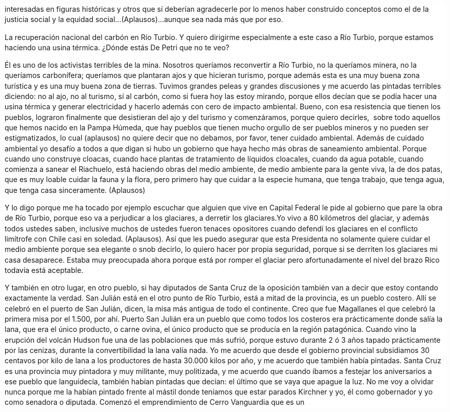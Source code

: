 interesadas en figuras históricas y otros que sí deberían agradecerle
por lo menos haber construido conceptos como el de la justicia social y
la equidad social…(Aplausos)…aunque sea nada más que por eso.

La recuperación nacional del carbón en Río Turbio. Y quiero dirigirme
especialmente a este caso a Río Turbio, porque estamos haciendo una
usina térmica. ¿Dónde estás De Petri que no te veo?

Él es uno de los activistas terribles de la mina. Nosotros queríamos
reconvertir a Río Turbio, no la queríamos minera, no la queríamos
carbonífera; queríamos que plantaran ajos y que hicieran turismo, porque
además esta es una muy buena zona turística y es una muy buena zona de
tierras. Tuvimos grandes peleas y grandes discusiones y me acuerdo las
pintadas terribles diciendo: no al ajo, no al turismo, sí al carbón,
como si fuera hoy las estoy mirando, porque ellos decían que se podía
hacer una usina térmica y generar electricidad y hacerlo además con cero
de impacto ambiental. Bueno, con esa resistencia que tienen los pueblos,
lograron finalmente que desistieran del ajo y del turismo y
comenzáramos, porque quiero decirles,  sobre todo aquellos que hemos
nacido en la Pampa Húmeda, que hay pueblos que tienen mucho orgullo de
ser pueblos mineros y no pueden ser estigmatizados, lo cual (aplausos)
no quiere decir que no debamos, por favor, tener cuidado ambiental.
Además de cuidado ambiental yo desafío a todos a que digan si hubo un
gobierno que haya hecho más obras de saneamiento ambiental. Porque
cuando uno construye cloacas, cuando hace plantas de tratamiento de
líquidos cloacales, cuando da agua potable, cuando comienza a sanear el
Riachuelo, está haciendo obras del medio ambiente, de medio ambiente
para la gente viva, la de dos patas, que es muy loable cuidar la fauna y
la flora, pero primero hay que cuidar a la especie humana, que tenga
trabajo, que tenga agua, que tenga casa sinceramente. (Aplausos)

Y lo digo porque me ha tocado por ejemplo escuchar que alguien que vive
en Capital Federal le pide al gobierno que pare la obra de Río Turbio,
porque eso va a perjudicar a los glaciares, a derretir los glaciares.Yo
vivo a 80 kilómetros del glaciar, y además todos ustedes saben,
inclusive muchos de ustedes fueron tenaces opositores cuando defendí los
glaciares en el conflicto limítrofe con Chile casi en soledad.
(Aplausos). Así que les puedo asegurar que esta Presidenta no solamente
quiere cuidar el medio ambiente porque sea elegante o snob decirlo, lo
quiero hacer por propia seguridad, porque si se derriten los glaciares
mi casa desaparece. Estaba muy preocupada ahora porque está por romper
el glaciar pero afortunadamente el nivel del brazo Rico todavía está
aceptable.

Y también en otro lugar, en otro pueblo, si hay diputados de Santa Cruz
de la oposición también van a decir que estoy contando exactamente la
verdad. San Julián está en el otro punto de Río Turbio, está a mitad de
la provincia, es un pueblo costero. Allí se celebró en el puerto de San
Julián, dicen, la misa más antigua de todo el continente. Creo que fue
Magallanes el que celebró la primera misa por el 1.500, por ahí. Puerto
San Julián era un pueblo que como todos los costeros era prácticamente
donde salía la lana, que era el único producto, o carne ovina, el único
producto que se producía en la región patagónica. Cuando vino la
erupción del volcán Hudson fue una de las poblaciones que más sufrió,
porque estuvo durante 2 ó 3 años tapado prácticamente por las cenizas,
durante la convertibilidad la lana valía nada. Yo me acuerdo que desde
el gobierno provincial subsidiamos 30 centavos por kilo de lana a los
productores de hasta 30.000 kilos por año, y me acuerdo que también
había pintadas. Santa Cruz es una provincia muy pintadora y muy
militante, muy politizada, y me acuerdo que cuando íbamos a festejar los
aniversarios a ese pueblo que languidecía, también habían pintadas que
decían: el último que se vaya que apague la luz. No me voy a olvidar
nunca porque me la habían pintado frente al mástil donde teníamos que
estar parados Kirchner y yo, él como gobernador y yo como senadora o
diputada. Comenzó el emprendimiento de Cerro Vanguardia que es un